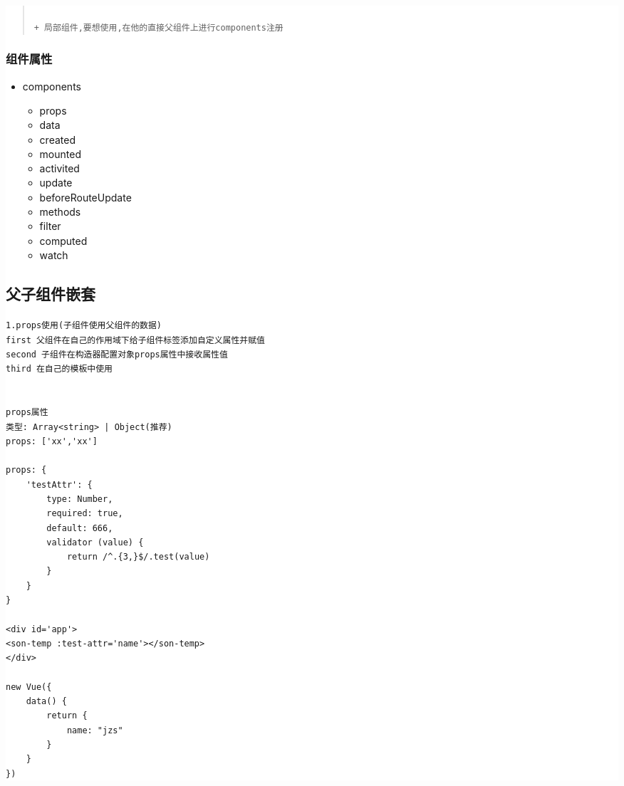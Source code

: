 >```
>
>+ 局部组件,要想使用,在他的直接父组件上进行components注册



### 组件属性

-  components  

   - props       
   - data         
   - created    
   - mounted   
   - activited   
   - update  
   - beforeRouteUpdate    
   - methods       
   - filter    
   - computed   
   - watch

## 父子组件嵌套

```
1.props使用(子组件使用父组件的数据)
first 父组件在自己的作用域下给子组件标签添加自定义属性并赋值
second 子组件在构造器配置对象props属性中接收属性值
third 在自己的模板中使用


props属性
类型: Array<string> | Object(推荐)
props: ['xx','xx']

props: {
	'testAttr': {
		type: Number,
        required: true,
        default: 666,
        validator (value) {
            return /^.{3,}$/.test(value)
        }
	}
}

<div id='app'>
<son-temp :test-attr='name'></son-temp>
</div>

new Vue({
	data() {
		return {
			name: "jzs"
		}
	}
})
```
